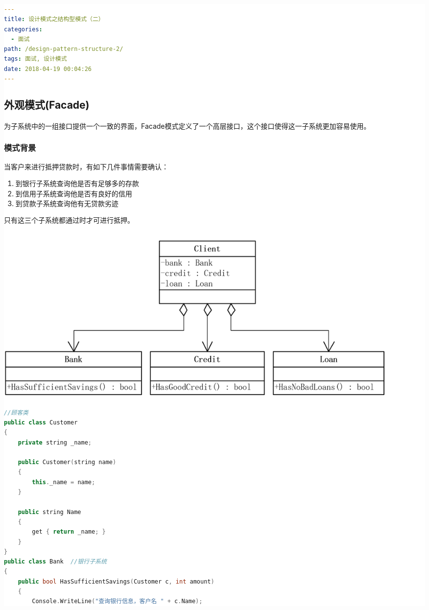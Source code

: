 ```yaml
---
title: 设计模式之结构型模式（二）
categories:
  - 面试
path: /design-pattern-structure-2/
tags: 面试, 设计模式
date: 2018-04-19 00:04:26
---
```


## 外观模式(Facade)

为子系统中的一组接口提供一个一致的界面，Facade模式定义了一个高层接口，这个接口使得这一子系统更加容易使用。

### 模式背景

当客户来进行抵押贷款时，有如下几件事情需要确认：

1. 到银行子系统查询他是否有足够多的存款
2. 到信用子系统查询他是否有良好的信用
3. 到贷款子系统查询他有无贷款劣迹

只有这三个子系统都通过时才可进行抵押。

![](./微信截图_20180416214717.png)

```cpp
//顾客类
public class Customer
{
    private string _name;

    public Customer(string name)
    {
        this._name = name;
    }

    public string Name
    {
        get { return _name; }
    }
}
public class Bank  //银行子系统
{
    public bool HasSufficientSavings(Customer c, int amount)
    {
        Console.WriteLine("查询银行信息，客户名 " + c.Name);
```